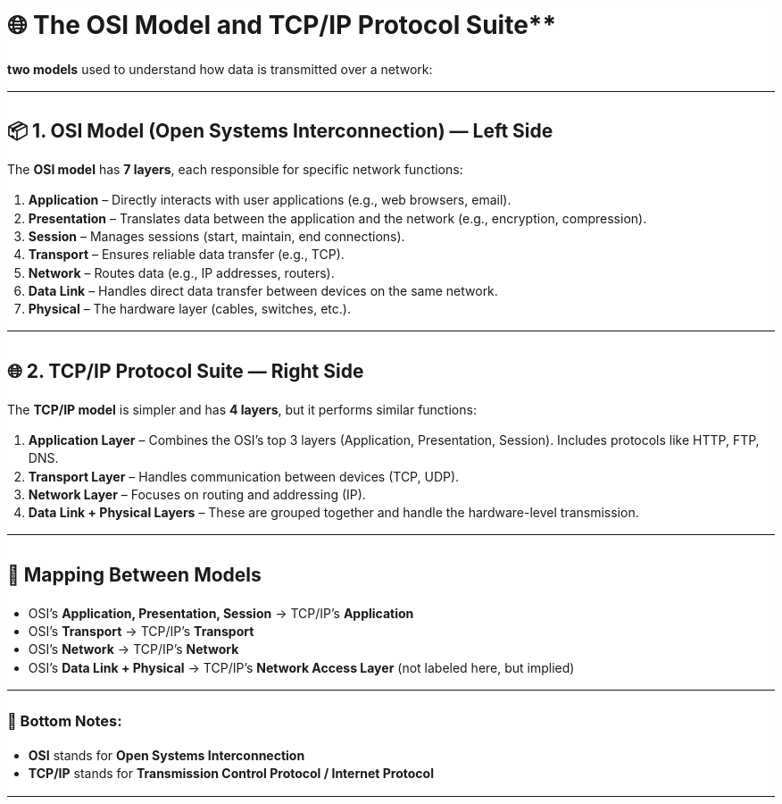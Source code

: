 

# 🌐 The OSI Model and TCP/IP Protocol Suite**


 **two models** used to understand how data is transmitted over a network:

---

## 📦 **1. OSI Model (Open Systems Interconnection) — Left Side**

The **OSI model** has **7 layers**, each responsible for specific network functions:

1. **Application** – Directly interacts with user applications (e.g., web browsers, email).
2. **Presentation** – Translates data between the application and the network (e.g., encryption, compression).
3. **Session** – Manages sessions (start, maintain, end connections).
4. **Transport** – Ensures reliable data transfer (e.g., TCP).
5. **Network** – Routes data (e.g., IP addresses, routers).
6. **Data Link** – Handles direct data transfer between devices on the same network.
7. **Physical** – The hardware layer (cables, switches, etc.).

---

## 🌐 **2. TCP/IP Protocol Suite — Right Side**

The **TCP/IP model** is simpler and has **4 layers**, but it performs similar functions:

1. **Application Layer** – Combines the OSI’s top 3 layers (Application, Presentation, Session). Includes protocols like HTTP, FTP, DNS.
2. **Transport Layer** – Handles communication between devices (TCP, UDP).
3. **Network Layer** – Focuses on routing and addressing (IP).
4. **Data Link + Physical Layers** – These are grouped together and handle the hardware-level transmission.

---

## 🔄 **Mapping Between Models**

- OSI’s **Application, Presentation, Session** → TCP/IP’s **Application**
- OSI’s **Transport** → TCP/IP’s **Transport**
- OSI’s **Network** → TCP/IP’s **Network**
- OSI’s **Data Link + Physical** → TCP/IP’s **Network Access Layer** (not labeled here, but implied)

---

### 📘 Bottom Notes:

- **OSI** stands for **Open Systems Interconnection**
- **TCP/IP** stands for **Transmission Control Protocol / Internet Protocol**

---